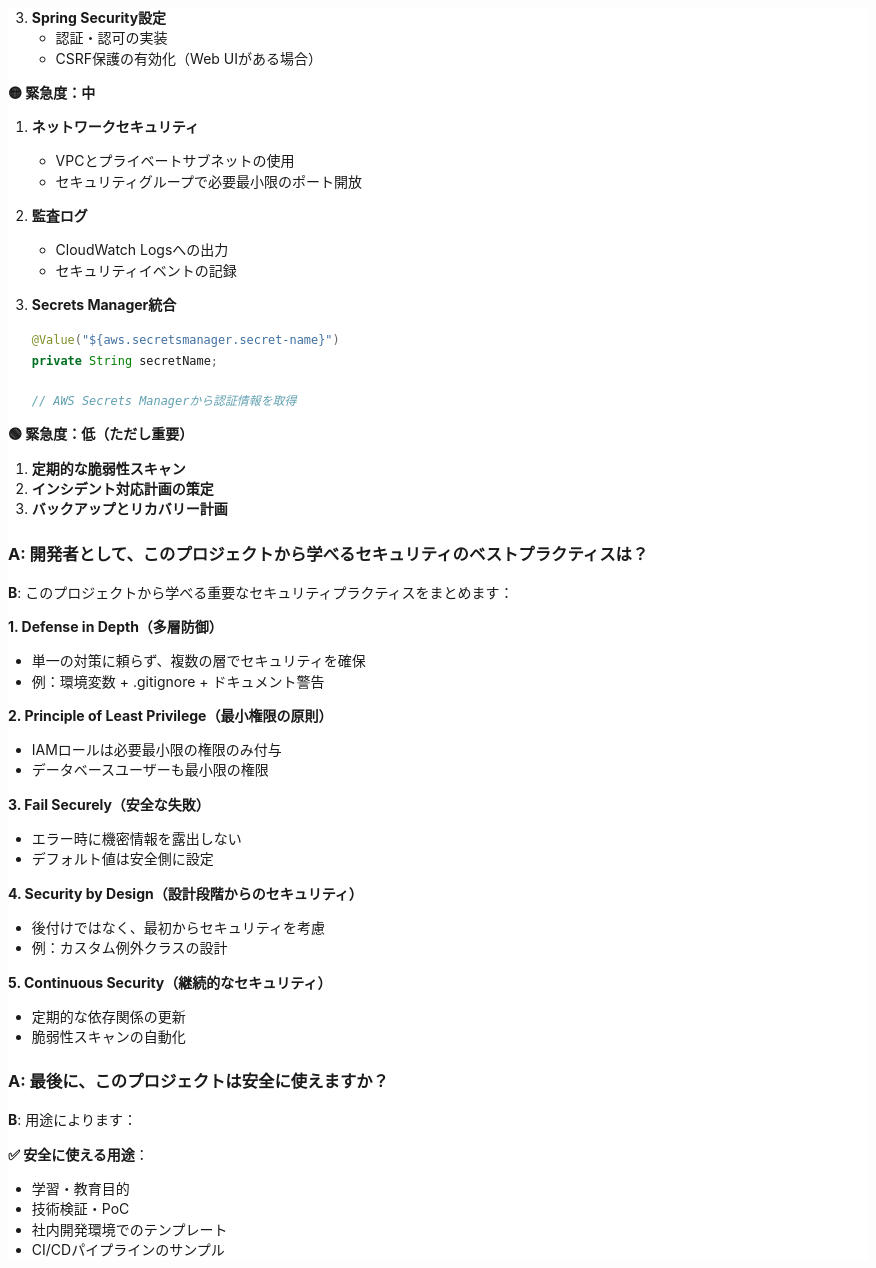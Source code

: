 3. **Spring Security設定**
   - 認証・認可の実装
   - CSRF保護の有効化（Web UIがある場合）

**🟡 緊急度：中**
1. **ネットワークセキュリティ**
   - VPCとプライベートサブネットの使用
   - セキュリティグループで必要最小限のポート開放

2. **監査ログ**
   - CloudWatch Logsへの出力
   - セキュリティイベントの記録

3. **Secrets Manager統合**
   ```java
   @Value("${aws.secretsmanager.secret-name}")
   private String secretName;
   
   // AWS Secrets Managerから認証情報を取得
   ```

**🟢 緊急度：低（ただし重要）**
1. **定期的な脆弱性スキャン**
2. **インシデント対応計画の策定**
3. **バックアップとリカバリー計画**

### A: 開発者として、このプロジェクトから学べるセキュリティのベストプラクティスは？

**B**: このプロジェクトから学べる重要なセキュリティプラクティスをまとめます：

**1. Defense in Depth（多層防御）**
- 単一の対策に頼らず、複数の層でセキュリティを確保
- 例：環境変数 + .gitignore + ドキュメント警告

**2. Principle of Least Privilege（最小権限の原則）**
- IAMロールは必要最小限の権限のみ付与
- データベースユーザーも最小限の権限

**3. Fail Securely（安全な失敗）**
- エラー時に機密情報を露出しない
- デフォルト値は安全側に設定

**4. Security by Design（設計段階からのセキュリティ）**
- 後付けではなく、最初からセキュリティを考慮
- 例：カスタム例外クラスの設計

**5. Continuous Security（継続的なセキュリティ）**
- 定期的な依存関係の更新
- 脆弱性スキャンの自動化

### A: 最後に、このプロジェクトは安全に使えますか？

**B**: 用途によります：

**✅ 安全に使える用途**：
- 学習・教育目的
- 技術検証・PoC
- 社内開発環境でのテンプレート
- CI/CDパイプラインのサンプル
